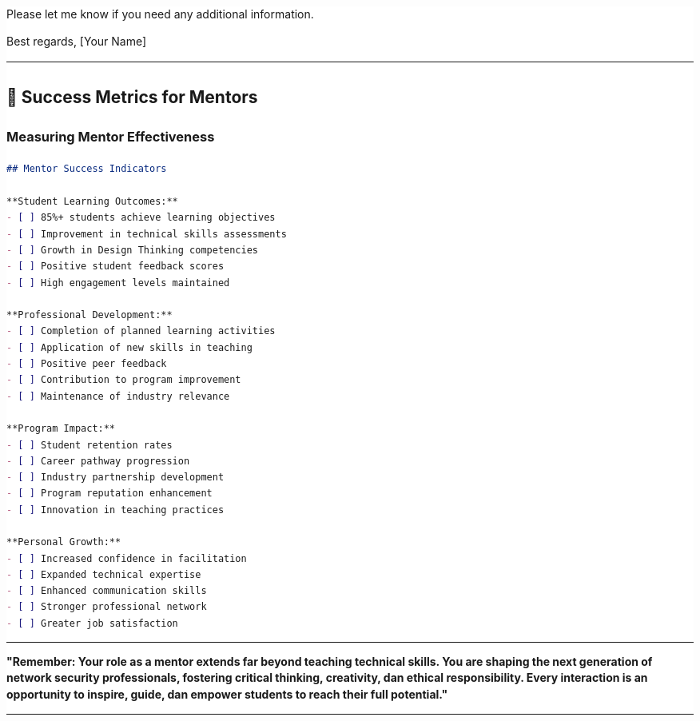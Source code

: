 Please let me know if you need any additional information.

Best regards,
[Your Name]
```
```

---

## 🎯 Success Metrics for Mentors

### Measuring Mentor Effectiveness
```markdown
## Mentor Success Indicators

**Student Learning Outcomes:**
- [ ] 85%+ students achieve learning objectives
- [ ] Improvement in technical skills assessments
- [ ] Growth in Design Thinking competencies
- [ ] Positive student feedback scores
- [ ] High engagement levels maintained

**Professional Development:**
- [ ] Completion of planned learning activities
- [ ] Application of new skills in teaching
- [ ] Positive peer feedback
- [ ] Contribution to program improvement
- [ ] Maintenance of industry relevance

**Program Impact:**
- [ ] Student retention rates
- [ ] Career pathway progression
- [ ] Industry partnership development
- [ ] Program reputation enhancement
- [ ] Innovation in teaching practices

**Personal Growth:**
- [ ] Increased confidence in facilitation
- [ ] Expanded technical expertise
- [ ] Enhanced communication skills
- [ ] Stronger professional network
- [ ] Greater job satisfaction
```

---

**"Remember: Your role as a mentor extends far beyond teaching technical skills. You are shaping the next generation of network security professionals, fostering critical thinking, creativity, dan ethical responsibility. Every interaction is an opportunity to inspire, guide, dan empower students to reach their full potential."**

---
